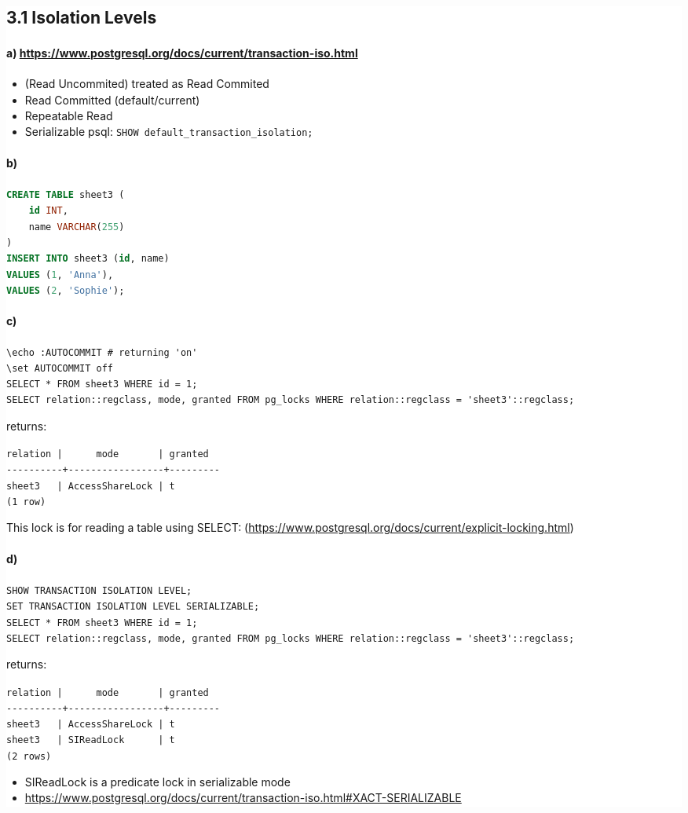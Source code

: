 ## 3.1 Isolation Levels
#### a) https://www.postgresql.org/docs/current/transaction-iso.html
- (Read Uncommited) treated as Read Commited
- Read Committed (default/current)
- Repeatable Read
- Serializable
psql: `SHOW default_transaction_isolation;`

#### b) 
```sql
CREATE TABLE sheet3 (
    id INT,
    name VARCHAR(255)
)
INSERT INTO sheet3 (id, name)
VALUES (1, 'Anna'),
VALUES (2, 'Sophie');
```

#### c) 
```
\echo :AUTOCOMMIT # returning 'on'
\set AUTOCOMMIT off
SELECT * FROM sheet3 WHERE id = 1;
SELECT relation::regclass, mode, granted FROM pg_locks WHERE relation::regclass = 'sheet3'::regclass;
```
returns: 
```
relation |      mode       | granted 
----------+-----------------+---------
sheet3   | AccessShareLock | t
(1 row)
```
This lock is for reading a table using SELECT: (https://www.postgresql.org/docs/current/explicit-locking.html)

#### d) 
```
SHOW TRANSACTION ISOLATION LEVEL;
SET TRANSACTION ISOLATION LEVEL SERIALIZABLE;
SELECT * FROM sheet3 WHERE id = 1;
SELECT relation::regclass, mode, granted FROM pg_locks WHERE relation::regclass = 'sheet3'::regclass; 
```
returns: 
  ```
  relation |      mode       | granted 
  ----------+-----------------+---------
  sheet3   | AccessShareLock | t
  sheet3   | SIReadLock      | t
  (2 rows)
  ```
- SIReadLock is a predicate lock in serializable mode
- https://www.postgresql.org/docs/current/transaction-iso.html#XACT-SERIALIZABLE
